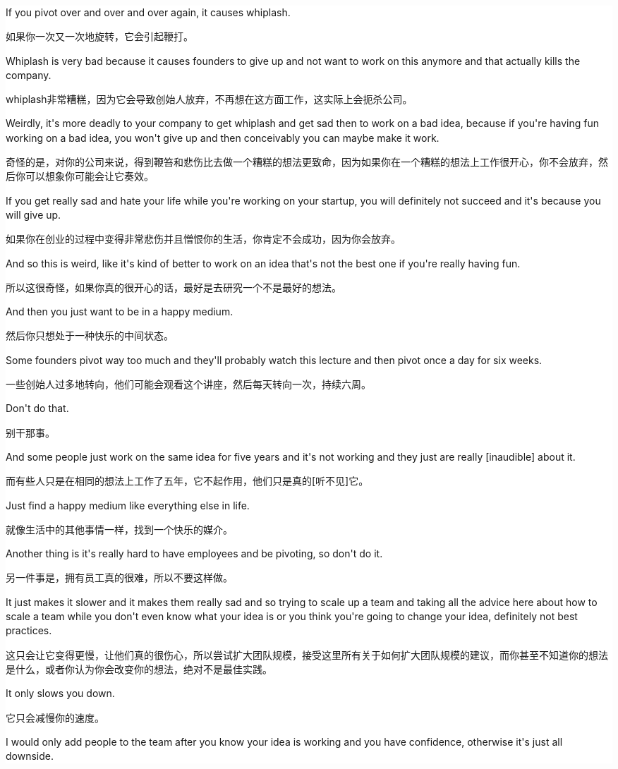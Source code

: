 If you pivot over and over  and over again, it causes whiplash.

如果你一次又一次地旋转，它会引起鞭打。

Whiplash is very bad because it causes founders to  give up and not want to work on this anymore and that actually kills the  company.

whiplash非常糟糕，因为它会导致创始人放弃，不再想在这方面工作，这实际上会扼杀公司。

Weirdly, it's more deadly to your company to get whiplash and get sad then  to work on a bad idea, because if you're having fun working on a bad  idea, you won't give up and then conceivably you can maybe make it work.

奇怪的是，对你的公司来说，得到鞭笞和悲伤比去做一个糟糕的想法更致命，因为如果你在一个糟糕的想法上工作很开心，你不会放弃，然后你可以想象你可能会让它奏效。

If  you get really sad and hate your life while you're working on your startup, you  will definitely not succeed and it's because you will give up.

如果你在创业的过程中变得非常悲伤并且憎恨你的生活，你肯定不会成功，因为你会放弃。

And so this is  weird, like it's kind of better to work on an idea that's not the best  one if you're really having fun.

所以这很奇怪，如果你真的很开心的话，最好是去研究一个不是最好的想法。

And then you just want to be in a  happy medium.

然后你只想处于一种快乐的中间状态。

Some founders pivot way too much and they'll probably watch this lecture and  then pivot once a day for six weeks.

一些创始人过多地转向，他们可能会观看这个讲座，然后每天转向一次，持续六周。

Don't do that.

别干那事。

And some people just  work on the same idea for five years and it's not working and they just  are really [inaudible] about it.

而有些人只是在相同的想法上工作了五年，它不起作用，他们只是真的[听不见]它。

Just find a happy medium like everything else in life.

就像生活中的其他事情一样，找到一个快乐的媒介。

 Another thing is it's really hard to have employees and be pivoting, so don't do  it.

另一件事是，拥有员工真的很难，所以不要这样做。

It just makes it slower and it makes them really sad and so trying  to scale up a team and taking all the advice here about how to scale  a team while you don't even know what your idea is or you think you're  going to change your idea, definitely not best practices.

这只会让它变得更慢，让他们真的很伤心，所以尝试扩大团队规模，接受这里所有关于如何扩大团队规模的建议，而你甚至不知道你的想法是什么，或者你认为你会改变你的想法，绝对不是最佳实践。

It only slows you down.

它只会减慢你的速度。

I  would only add people to the team after you know your idea is working and  you have confidence, otherwise it's just all downside.
